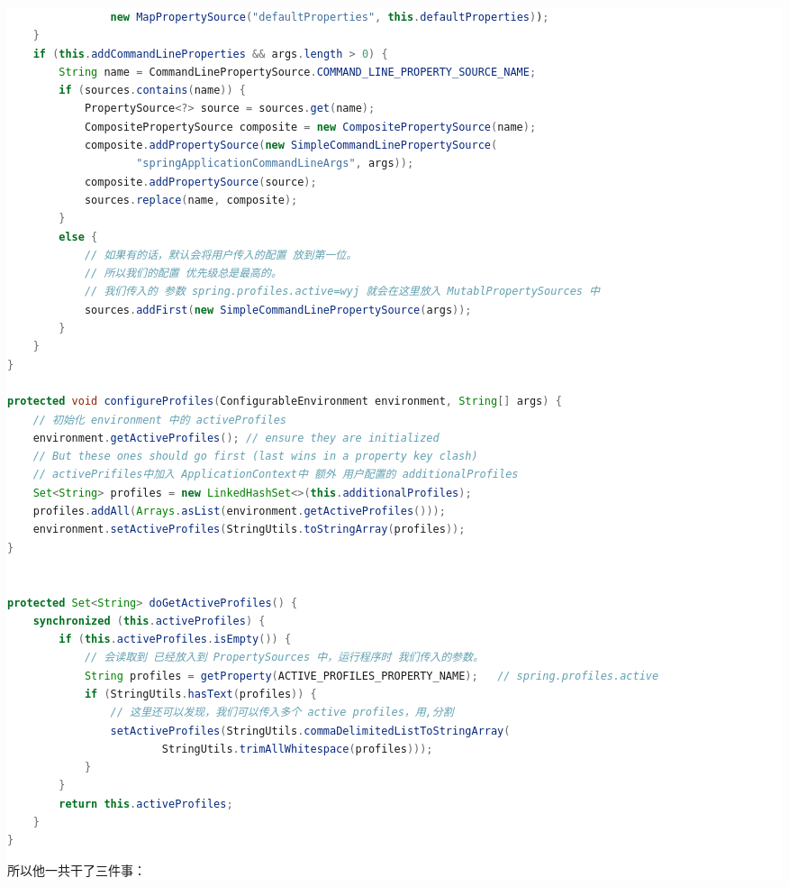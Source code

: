 ```java
                new MapPropertySource("defaultProperties", this.defaultProperties));
    }
    if (this.addCommandLineProperties && args.length > 0) {
        String name = CommandLinePropertySource.COMMAND_LINE_PROPERTY_SOURCE_NAME;
        if (sources.contains(name)) {
            PropertySource<?> source = sources.get(name);
            CompositePropertySource composite = new CompositePropertySource(name);
            composite.addPropertySource(new SimpleCommandLinePropertySource(
                    "springApplicationCommandLineArgs", args));
            composite.addPropertySource(source);
            sources.replace(name, composite);
        }
        else {
            // 如果有的话，默认会将用户传入的配置 放到第一位。
            // 所以我们的配置 优先级总是最高的。
            // 我们传入的 参数 spring.profiles.active=wyj 就会在这里放入 MutablPropertySources 中
            sources.addFirst(new SimpleCommandLinePropertySource(args));
        }
    }
}

protected void configureProfiles(ConfigurableEnvironment environment, String[] args) {
    // 初始化 environment 中的 activeProfiles
    environment.getActiveProfiles(); // ensure they are initialized
    // But these ones should go first (last wins in a property key clash)
    // activePrifiles中加入 ApplicationContext中 额外 用户配置的 additionalProfiles
    Set<String> profiles = new LinkedHashSet<>(this.additionalProfiles);
    profiles.addAll(Arrays.asList(environment.getActiveProfiles()));
    environment.setActiveProfiles(StringUtils.toStringArray(profiles));
}


protected Set<String> doGetActiveProfiles() {
    synchronized (this.activeProfiles) {
        if (this.activeProfiles.isEmpty()) {
            // 会读取到 已经放入到 PropertySources 中，运行程序时 我们传入的参数。
            String profiles = getProperty(ACTIVE_PROFILES_PROPERTY_NAME);   // spring.profiles.active
            if (StringUtils.hasText(profiles)) {
                // 这里还可以发现，我们可以传入多个 active profiles，用,分割
                setActiveProfiles(StringUtils.commaDelimitedListToStringArray(
                        StringUtils.trimAllWhitespace(profiles)));
            }
        }
        return this.activeProfiles;
    }
}

```

所以他一共干了三件事：
